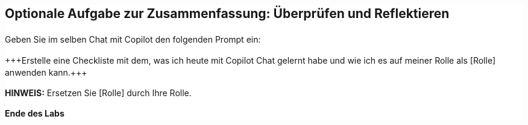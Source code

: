 ## Optionale Aufgabe zur Zusammenfassung: Überprüfen und Reflektieren

Geben Sie im selben Chat mit Copilot den folgenden Prompt ein:

+++Erstelle eine Checkliste mit dem, was ich heute mit Copilot Chat gelernt habe und wie ich es auf meiner Rolle als [Rolle] anwenden kann.+++

**HINWEIS:** Ersetzen Sie [Rolle] durch Ihre Rolle.

**Ende des Labs**
